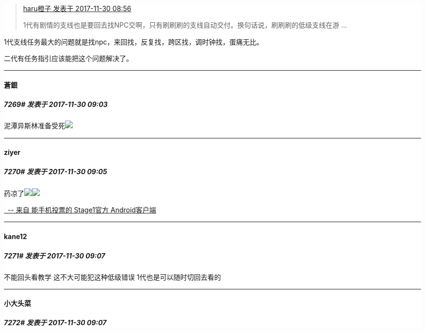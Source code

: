 

<blockquote><a href="httphttps://bbs.saraba1st.com/2b/forum.php?mod=redirect&amp;goto=findpost&amp;pid=37867211&amp;ptid=1368000" target="_blank">haru橙子 发表于 2017-11-30 08:56</a>

1代有剧情的支线也是要回去找NPC交啊，只有刷刷刷的支线自动交付。换句话说，刷刷刷的低级支线在游 ...</blockquote>
1代支线任务最大的问题就是找npc，来回找，反复找，跨区找，调时钟找，蛋痛无比。

二代有任务指引应该能把这个问题解决了。







-----

####  蒼銀  
##### 7269#       发表于 2017-11-30 09:03




泥潭异斯林准备受死<img src="https://static.saraba1st.com/image/smiley/face2017/053.png" referrerpolicy="no-referrer">







-----

####  ziyer  
##### 7270#       发表于 2017-11-30 09:05




药凉了<img src="https://static.saraba1st.com/image/smiley/device2017/017.gif" referrerpolicy="no-referrer"><img src="https://static.saraba1st.com/image/smiley/face2017/002.png" referrerpolicy="no-referrer">

[  -- 来自 能手机投票的 Stage1官方 Android客户端](https://www.coolapk.com/apk/140634)







-----

####  kane12  
##### 7271#       发表于 2017-11-30 09:07




不能回头看教学 这不大可能犯这种低级错误 1代也是可以随时切回去看的







-----

####  小大头菜  
##### 7272#       发表于 2017-11-30 09:07
